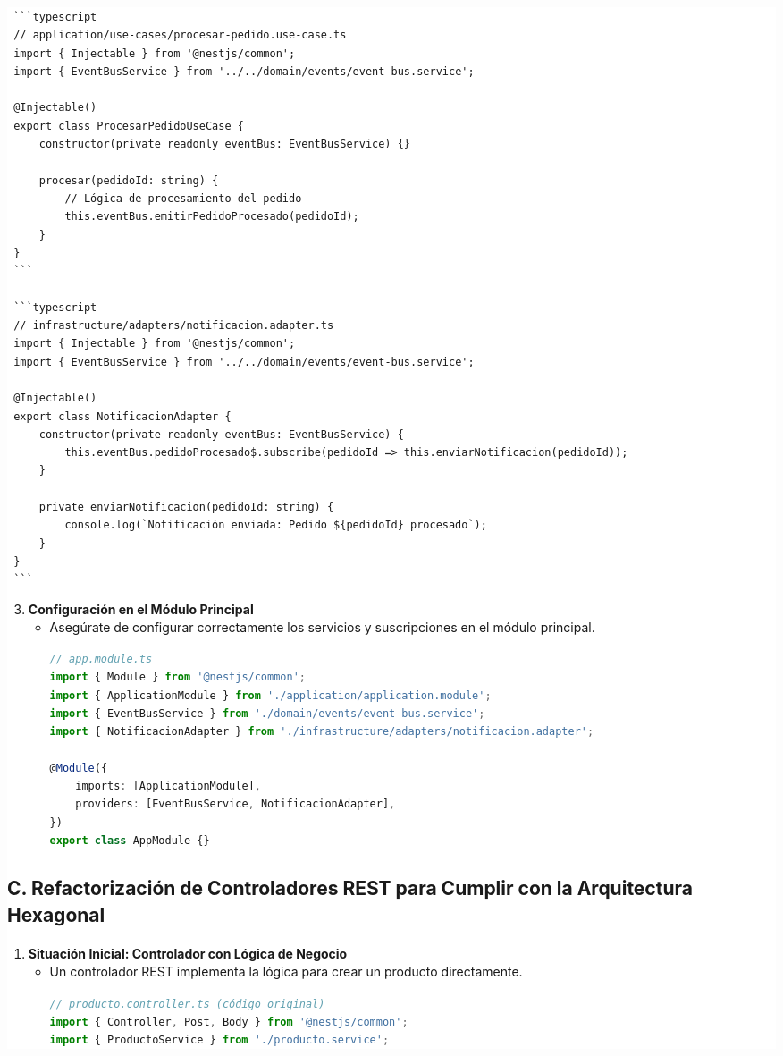      ```typescript
     // application/use-cases/procesar-pedido.use-case.ts
     import { Injectable } from '@nestjs/common';
     import { EventBusService } from '../../domain/events/event-bus.service';

     @Injectable()
     export class ProcesarPedidoUseCase {
         constructor(private readonly eventBus: EventBusService) {}

         procesar(pedidoId: string) {
             // Lógica de procesamiento del pedido
             this.eventBus.emitirPedidoProcesado(pedidoId);
         }
     }
     ```

     ```typescript
     // infrastructure/adapters/notificacion.adapter.ts
     import { Injectable } from '@nestjs/common';
     import { EventBusService } from '../../domain/events/event-bus.service';

     @Injectable()
     export class NotificacionAdapter {
         constructor(private readonly eventBus: EventBusService) {
             this.eventBus.pedidoProcesado$.subscribe(pedidoId => this.enviarNotificacion(pedidoId));
         }

         private enviarNotificacion(pedidoId: string) {
             console.log(`Notificación enviada: Pedido ${pedidoId} procesado`);
         }
     }
     ```

3. **Configuración en el Módulo Principal**
   - Asegúrate de configurar correctamente los servicios y suscripciones en el módulo principal.
     ```typescript
     // app.module.ts
     import { Module } from '@nestjs/common';
     import { ApplicationModule } from './application/application.module';
     import { EventBusService } from './domain/events/event-bus.service';
     import { NotificacionAdapter } from './infrastructure/adapters/notificacion.adapter';

     @Module({
         imports: [ApplicationModule],
         providers: [EventBusService, NotificacionAdapter],
     })
     export class AppModule {}
     ```

## C. Refactorización de Controladores REST para Cumplir con la Arquitectura Hexagonal

1. **Situación Inicial: Controlador con Lógica de Negocio**
   - Un controlador REST implementa la lógica para crear un producto directamente.
     ```typescript
     // producto.controller.ts (código original)
     import { Controller, Post, Body } from '@nestjs/common';
     import { ProductoService } from './producto.service';
